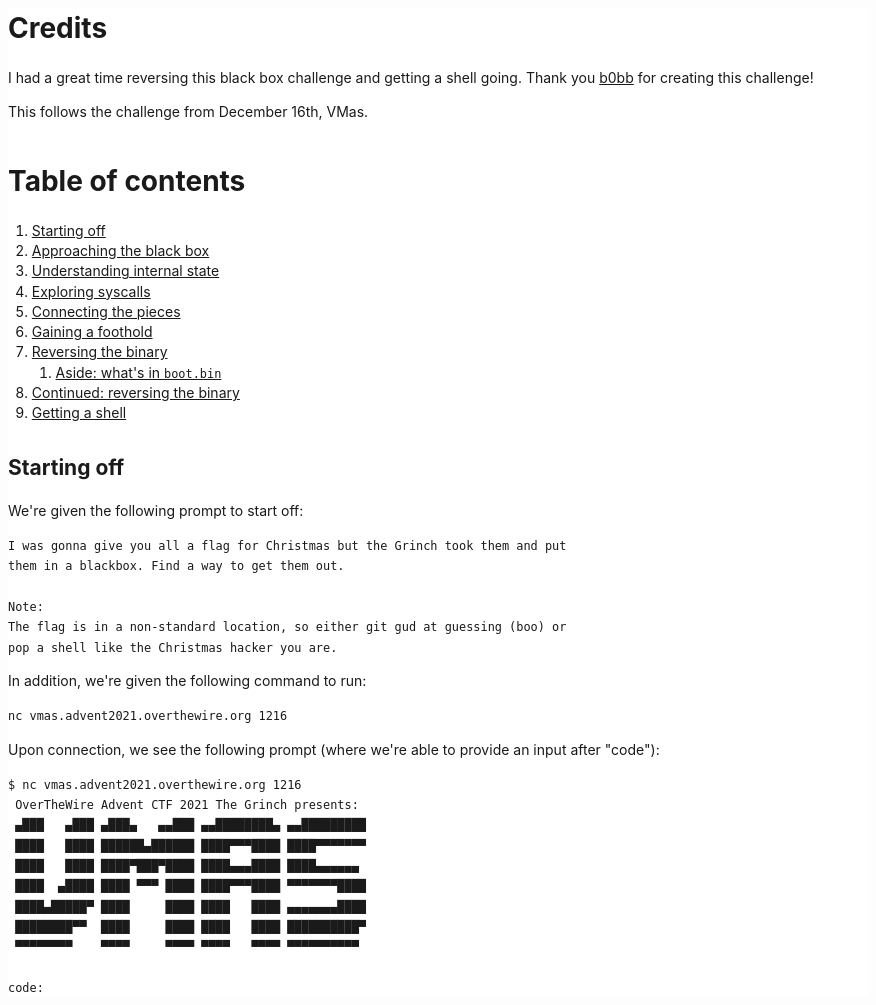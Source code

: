 # Credits

I had a great time reversing this black box challenge and getting a shell going. Thank you [b0bb](https://twitter.com/0xb0bb) for creating this challenge!

This follows the challenge from December 16th, VMas.

# Table of contents
1. [Starting off](#starting-off)
2. [Approaching the black box](#approaching-the-black-box)
3. [Understanding internal state](#understanding-internal-state)
4. [Exploring syscalls](#exploring-syscalls)
5. [Connecting the pieces](#connecting-the-pieces)
6. [Gaining a foothold](#gaining-a-foothold)
7. [Reversing the binary](#reversing-the-binary)
   1. [Aside: what's in `boot.bin`](#aside-whats-in-bootbin)
8. [Continued: reversing the binary](#continued-reversing-the-binary)
9. [Getting a shell](#getting-a-shell)

## Starting off

We're given the following prompt to start off:

```
I was gonna give you all a flag for Christmas but the Grinch took them and put
them in a blackbox. Find a way to get them out.

Note:
The flag is in a non-standard location, so either git gud at guessing (boo) or
pop a shell like the Christmas hacker you are.
```

In addition, we're given the following command to run:

```console
nc vmas.advent2021.overthewire.org 1216
```

Upon connection, we see the following prompt (where we're able to provide an input after "code"):

```console
$ nc vmas.advent2021.overthewire.org 1216
 OverTheWire Advent CTF 2021 The Grinch presents:
 ▄███   ▄███ ▄███▄   ▄▄███ ▄▄████████▄ ▄▄█████████
 ████   ████ ██████▄██████ ████▀▀▀████ ████▀▀▀▀▀▀▀
 ████   ████ ████▀███▀████ ████▄▄▄████ ████▄▄▄▄▄▄
 ████  ▄████ ████ ▀▀▀ ████ ████▀▀▀████ ▀▀▀▀▀▀▀████
 ████▄█████▀ ████     ████ ████   ████ ▄▄▄▄▄▄▄████
 ████████▀▀  ████     ████ ████   ████ ██████████▀
 ▀▀▀▀▀▀▀▀    ▀▀▀▀     ▀▀▀▀ ▀▀▀▀   ▀▀▀▀ ▀▀▀▀▀▀▀▀▀▀

code:

```
